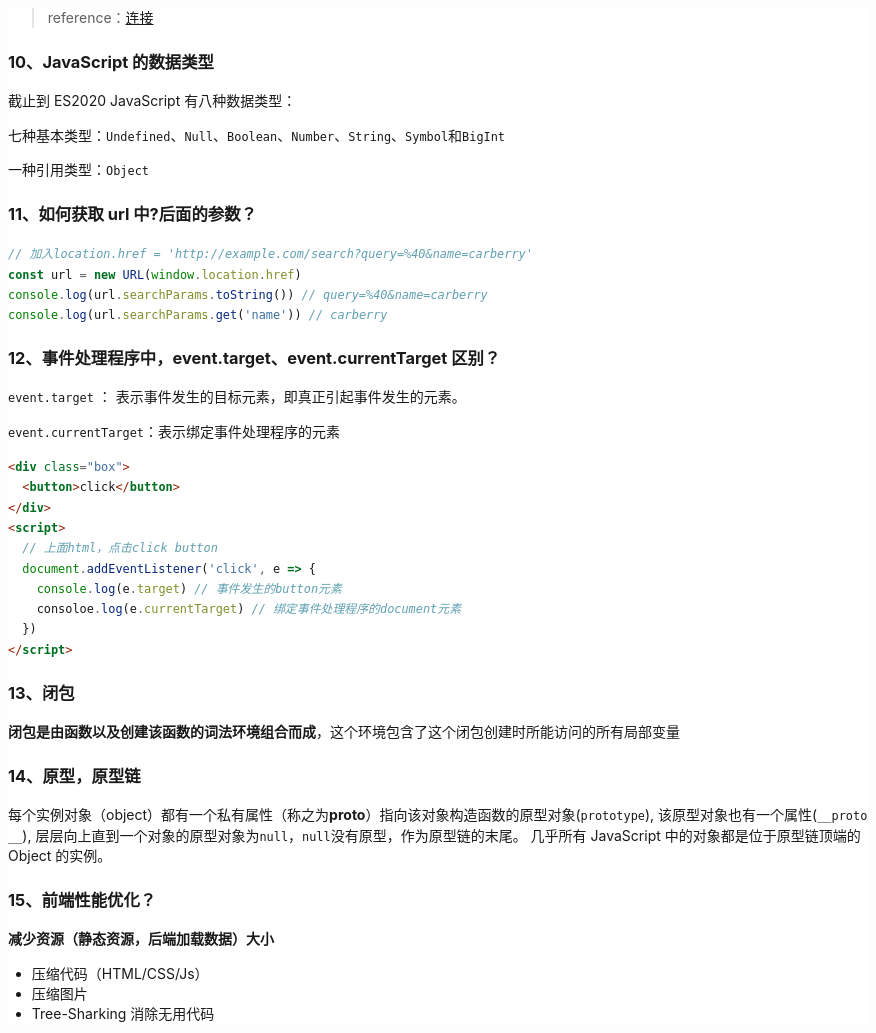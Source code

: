 > reference：[连接](https://github.com/Advanced-Frontend/Daily-Interview-Question/issues/100)

### 10、JavaScript 的数据类型

截止到 ES2020 JavaScript 有八种数据类型：

七种基本类型：`Undefined`、`Null`、`Boolean`、`Number`、`String`、`Symbol`和`BigInt`

一种引用类型：`Object`

### 11、如何获取 url 中?后面的参数？

```js
// 加入location.href = 'http://example.com/search?query=%40&name=carberry'
const url = new URL(window.location.href)
console.log(url.searchParams.toString()) // query=%40&name=carberry
console.log(url.searchParams.get('name')) // carberry
```

### 12、事件处理程序中，event.target、event.currentTarget 区别？

`event.target` ： 表示事件发生的目标元素，即真正引起事件发生的元素。

`event.currentTarget`：表示绑定事件处理程序的元素

```html
<div class="box">
  <button>click</button>
</div>
<script>
  // 上面html，点击click button
  document.addEventListener('click', e => {
    console.log(e.target) // 事件发生的button元素
    consoloe.log(e.currentTarget) // 绑定事件处理程序的document元素
  })
</script>
```

### 13、闭包

**闭包是由函数以及创建该函数的词法环境组合而成**，这个环境包含了这个闭包创建时所能访问的所有局部变量

### 14、原型，原型链

每个实例对象（object）都有一个私有属性（称之为**proto**）指向该对象构造函数的原型对象(`prototype`), 该原型对象也有一个属性(`__proto__`), 层层向上直到一个对象的原型对象为`null`，`null`没有原型，作为原型链的末尾。
几乎所有 JavaScript 中的对象都是位于原型链顶端的 Object 的实例。

### 15、前端性能优化？

**减少资源（静态资源，后端加载数据）大小**

- 压缩代码（HTML/CSS/Js）
- 压缩图片
- Tree-Sharking 消除无用代码
